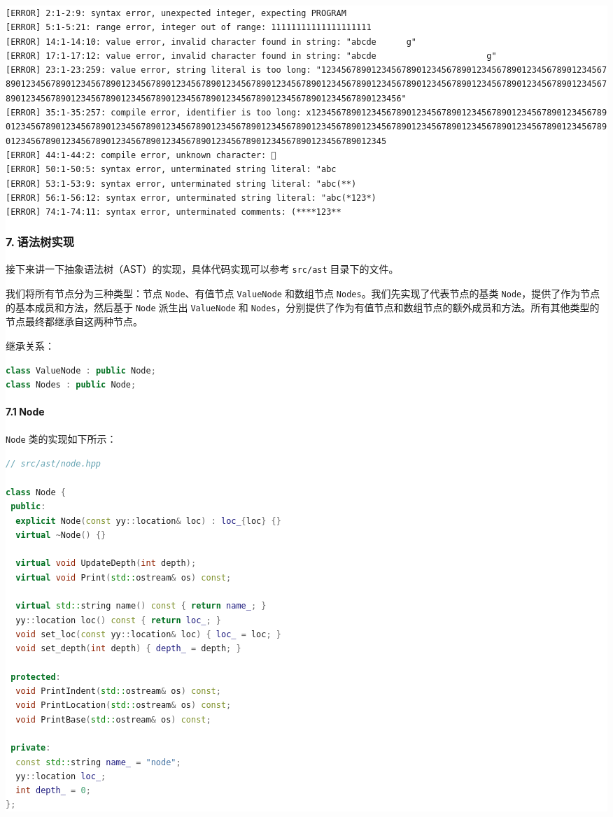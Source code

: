 ```text {.text-red}
[ERROR] 2:1-2:9: syntax error, unexpected integer, expecting PROGRAM
[ERROR] 5:1-5:21: range error, integer out of range: 11111111111111111111
[ERROR] 14:1-14:10: value error, invalid character found in string: "abcde      g"
[ERROR] 17:1-17:12: value error, invalid character found in string: "abcde                      g"
[ERROR] 23:1-23:259: value error, string literal is too long: "1234567890123456789012345678901234567890123456789012345678901234567890123456789012345678901234567890123456789012345678901234567890123456789012345678901234567890123456789012345678901234567890123456789012345678901234567890123456789012345678901234567890123456"
[ERROR] 35:1-35:257: compile error, identifier is too long: x123456789012345678901234567890123456789012345678901234567890123456789012345678901234567890123456789012345678901234567890123456789012345678901234567890123456789012345678901234567890123456789012345678901234567890123456789012345678901234567890123456789012345
[ERROR] 44:1-44:2: compile error, unknown character: 
[ERROR] 50:1-50:5: syntax error, unterminated string literal: "abc
[ERROR] 53:1-53:9: syntax error, unterminated string literal: "abc(**)
[ERROR] 56:1-56:12: syntax error, unterminated string literal: "abc(*123*)
[ERROR] 74:1-74:11: syntax error, unterminated comments: (****123**
```

### 7. 语法树实现

接下来讲一下抽象语法树（AST）的实现，具体代码实现可以参考 `src/ast` 目录下的文件。

我们将所有节点分为三种类型：节点 `Node`、有值节点 `ValueNode` 和数组节点 `Nodes`。我们先实现了代表节点的基类 `Node`，提供了作为节点的基本成员和方法，然后基于 `Node` 派生出 `ValueNode` 和 `Nodes`，分别提供了作为有值节点和数组节点的额外成员和方法。所有其他类型的节点最终都继承自这两种节点。

继承关系：

```cpp {.line-numbers}
class ValueNode : public Node;
class Nodes : public Node;
```

#### 7.1 Node

`Node` 类的实现如下所示：

```cpp {.line-numbers}
// src/ast/node.hpp

class Node {
 public:
  explicit Node(const yy::location& loc) : loc_{loc} {}
  virtual ~Node() {}

  virtual void UpdateDepth(int depth);
  virtual void Print(std::ostream& os) const;

  virtual std::string name() const { return name_; }
  yy::location loc() const { return loc_; }
  void set_loc(const yy::location& loc) { loc_ = loc; }
  void set_depth(int depth) { depth_ = depth; }

 protected:
  void PrintIndent(std::ostream& os) const;
  void PrintLocation(std::ostream& os) const;
  void PrintBase(std::ostream& os) const;

 private:
  const std::string name_ = "node";
  yy::location loc_;
  int depth_ = 0;
};
```


[^1]: [C++ Parsers (Bison 3.8.1)](https://www.gnu.org/software/bison/manual/html_node)  
[^2]: [The PCAT Programming Language Reference Manual](http://web.cecs.pdx.edu/~harry/compilers/PCATLangSpec.pdf)  